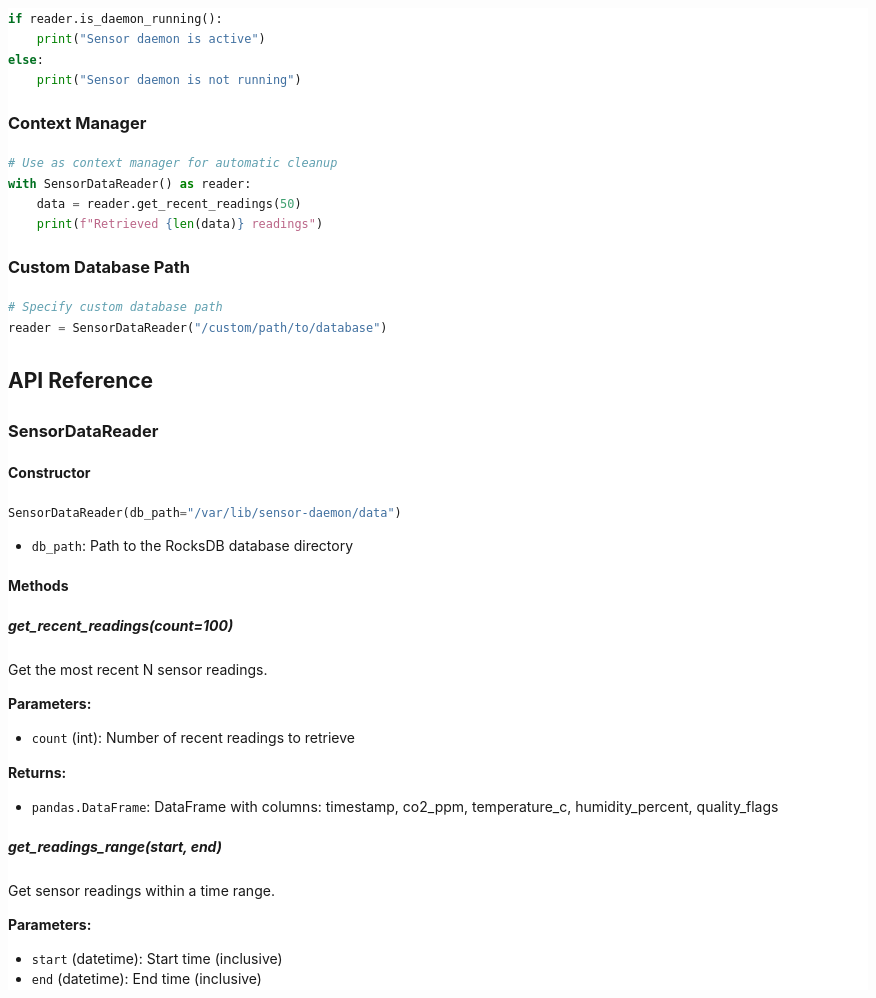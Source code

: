 ```python
if reader.is_daemon_running():
    print("Sensor daemon is active")
else:
    print("Sensor daemon is not running")
```

### Context Manager

```python
# Use as context manager for automatic cleanup
with SensorDataReader() as reader:
    data = reader.get_recent_readings(50)
    print(f"Retrieved {len(data)} readings")
```

### Custom Database Path

```python
# Specify custom database path
reader = SensorDataReader("/custom/path/to/database")
```

## API Reference

### SensorDataReader

#### Constructor

```python
SensorDataReader(db_path="/var/lib/sensor-daemon/data")
```

- `db_path`: Path to the RocksDB database directory

#### Methods

##### get_recent_readings(count=100)

Get the most recent N sensor readings.

**Parameters:**
- `count` (int): Number of recent readings to retrieve

**Returns:**
- `pandas.DataFrame`: DataFrame with columns: timestamp, co2_ppm, temperature_c, humidity_percent, quality_flags

##### get_readings_range(start, end)

Get sensor readings within a time range.

**Parameters:**
- `start` (datetime): Start time (inclusive)
- `end` (datetime): End time (inclusive)
